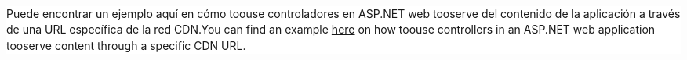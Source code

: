 <span data-ttu-id="573c8-193">Puede encontrar un ejemplo [aquí](https://docs.microsoft.com/azure/cdn/cdn-cloud-service-with-cdn#controller) en cómo toouse controladores en ASP.NET web tooserve del contenido de la aplicación a través de una URL específica de la red CDN.</span><span class="sxs-lookup"><span data-stu-id="573c8-193">You can find an example [here](https://docs.microsoft.com/azure/cdn/cdn-cloud-service-with-cdn#controller) on how toouse controllers in an ASP.NET web application tooserve content through a specific CDN URL.</span></span>




